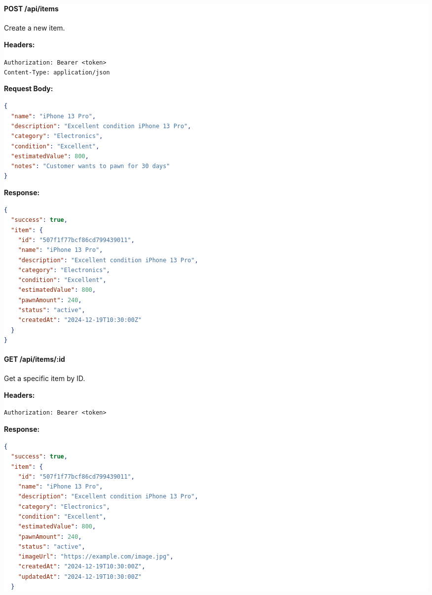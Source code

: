 ```json
```

#### POST /api/items

Create a new item.

**Headers:**
```
Authorization: Bearer <token>
Content-Type: application/json
```

**Request Body:**
```json
{
  "name": "iPhone 13 Pro",
  "description": "Excellent condition iPhone 13 Pro",
  "category": "Electronics",
  "condition": "Excellent",
  "estimatedValue": 800,
  "notes": "Customer wants to pawn for 30 days"
}
```

**Response:**
```json
{
  "success": true,
  "item": {
    "id": "507f1f77bcf86cd799439011",
    "name": "iPhone 13 Pro",
    "description": "Excellent condition iPhone 13 Pro",
    "category": "Electronics",
    "condition": "Excellent",
    "estimatedValue": 800,
    "pawnAmount": 240,
    "status": "active",
    "createdAt": "2024-12-19T10:30:00Z"
  }
}
```

#### GET /api/items/:id

Get a specific item by ID.

**Headers:**
```
Authorization: Bearer <token>
```

**Response:**
```json
{
  "success": true,
  "item": {
    "id": "507f1f77bcf86cd799439011",
    "name": "iPhone 13 Pro",
    "description": "Excellent condition iPhone 13 Pro",
    "category": "Electronics",
    "condition": "Excellent",
    "estimatedValue": 800,
    "pawnAmount": 240,
    "status": "active",
    "imageUrl": "https://example.com/image.jpg",
    "createdAt": "2024-12-19T10:30:00Z",
    "updatedAt": "2024-12-19T10:30:00Z"
  }
```
